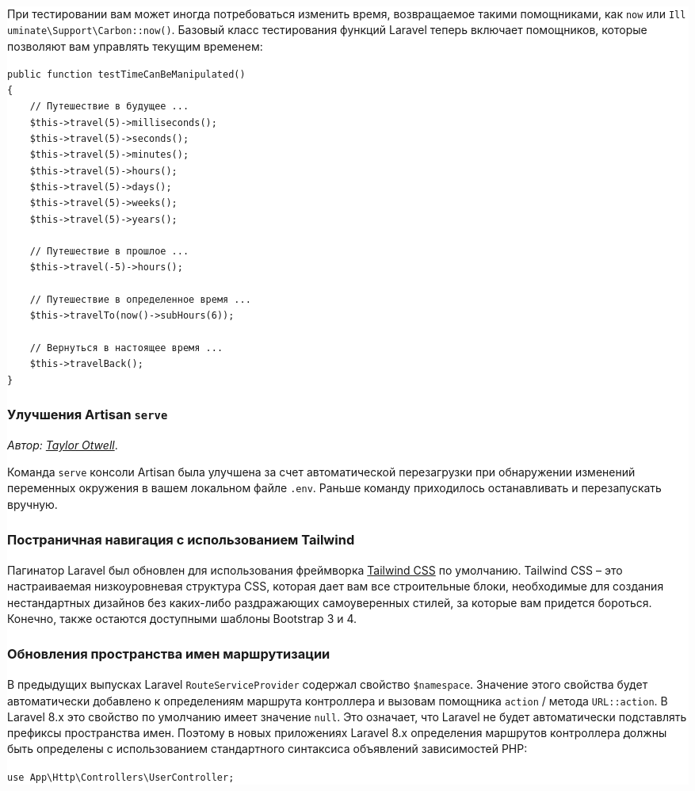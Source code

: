 При тестировании вам может иногда потребоваться изменить время, возвращаемое такими помощниками, как `now` или `Illuminate\Support\Carbon::now()`. Базовый класс тестирования функций Laravel теперь включает помощников, которые позволяют вам управлять текущим временем:

    public function testTimeCanBeManipulated()
    {
        // Путешествие в будущее ...
        $this->travel(5)->milliseconds();
        $this->travel(5)->seconds();
        $this->travel(5)->minutes();
        $this->travel(5)->hours();
        $this->travel(5)->days();
        $this->travel(5)->weeks();
        $this->travel(5)->years();

        // Путешествие в прошлое ...
        $this->travel(-5)->hours();

        // Путешествие в определенное время ...
        $this->travelTo(now()->subHours(6));

        // Вернуться в настоящее время ...
        $this->travelBack();
    }

<a name="artisan-serve-improvements"></a>
### Улучшения Artisan `serve`

_Автор: [Taylor Otwell](https://github.com/taylorotwell)_.

Команда `serve` консоли Artisan была улучшена за счет автоматической перезагрузки при обнаружении изменений переменных окружения в вашем локальном файле `.env`. Раньше команду приходилось останавливать и перезапускать вручную.

<a name="tailwind-pagination-views"></a>
### Постраничная навигация с использованием Tailwind

Пагинатор Laravel был обновлен для использования фреймворка [Tailwind CSS](https://tailwindcss.com) по умолчанию. Tailwind CSS – это настраиваемая низкоуровневая структура CSS, которая дает вам все строительные блоки, необходимые для создания нестандартных дизайнов без каких-либо раздражающих самоуверенных стилей, за которые вам придется бороться. Конечно, также остаются доступными шаблоны Bootstrap 3 и 4.

<a name="routing-namespace-updates"></a>
### Обновления пространства имен маршрутизации

В предыдущих выпусках Laravel `RouteServiceProvider` содержал свойство `$namespace`. Значение этого свойства будет автоматически добавлено к определениям маршрута контроллера и вызовам помощника `action` / метода `URL::action`. В Laravel 8.x это свойство по умолчанию имеет значение `null`. Это означает, что Laravel не будет автоматически подставлять префиксы пространства имен. Поэтому в новых приложениях Laravel 8.x определения маршрутов контроллера должны быть определены с использованием стандартного синтаксиса объявлений зависимостей PHP:

    use App\Http\Controllers\UserController;
